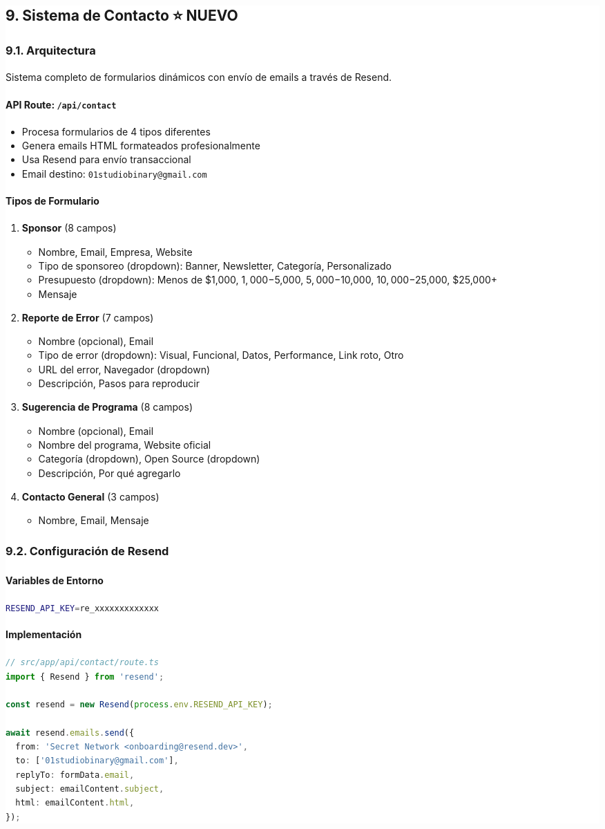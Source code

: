 ## 9. Sistema de Contacto ⭐ NUEVO

### 9.1. Arquitectura

Sistema completo de formularios dinámicos con envío de emails a través de Resend.

#### API Route: `/api/contact`
- Procesa formularios de 4 tipos diferentes
- Genera emails HTML formateados profesionalmente
- Usa Resend para envío transaccional
- Email destino: `01studiobinary@gmail.com`

#### Tipos de Formulario

1. **Sponsor** (8 campos)
   - Nombre, Email, Empresa, Website
   - Tipo de sponsoreo (dropdown): Banner, Newsletter, Categoría, Personalizado
   - Presupuesto (dropdown): Menos de $1,000, $1,000-$5,000, $5,000-$10,000, $10,000-$25,000, $25,000+
   - Mensaje

2. **Reporte de Error** (7 campos)
   - Nombre (opcional), Email
   - Tipo de error (dropdown): Visual, Funcional, Datos, Performance, Link roto, Otro
   - URL del error, Navegador (dropdown)
   - Descripción, Pasos para reproducir

3. **Sugerencia de Programa** (8 campos)
   - Nombre (opcional), Email
   - Nombre del programa, Website oficial
   - Categoría (dropdown), Open Source (dropdown)
   - Descripción, Por qué agregarlo

4. **Contacto General** (3 campos)
   - Nombre, Email, Mensaje

### 9.2. Configuración de Resend

#### Variables de Entorno
```bash
RESEND_API_KEY=re_xxxxxxxxxxxxx
```

#### Implementación
```typescript
// src/app/api/contact/route.ts
import { Resend } from 'resend';

const resend = new Resend(process.env.RESEND_API_KEY);

await resend.emails.send({
  from: 'Secret Network <onboarding@resend.dev>',
  to: ['01studiobinary@gmail.com'],
  replyTo: formData.email,
  subject: emailContent.subject,
  html: emailContent.html,
});
```
